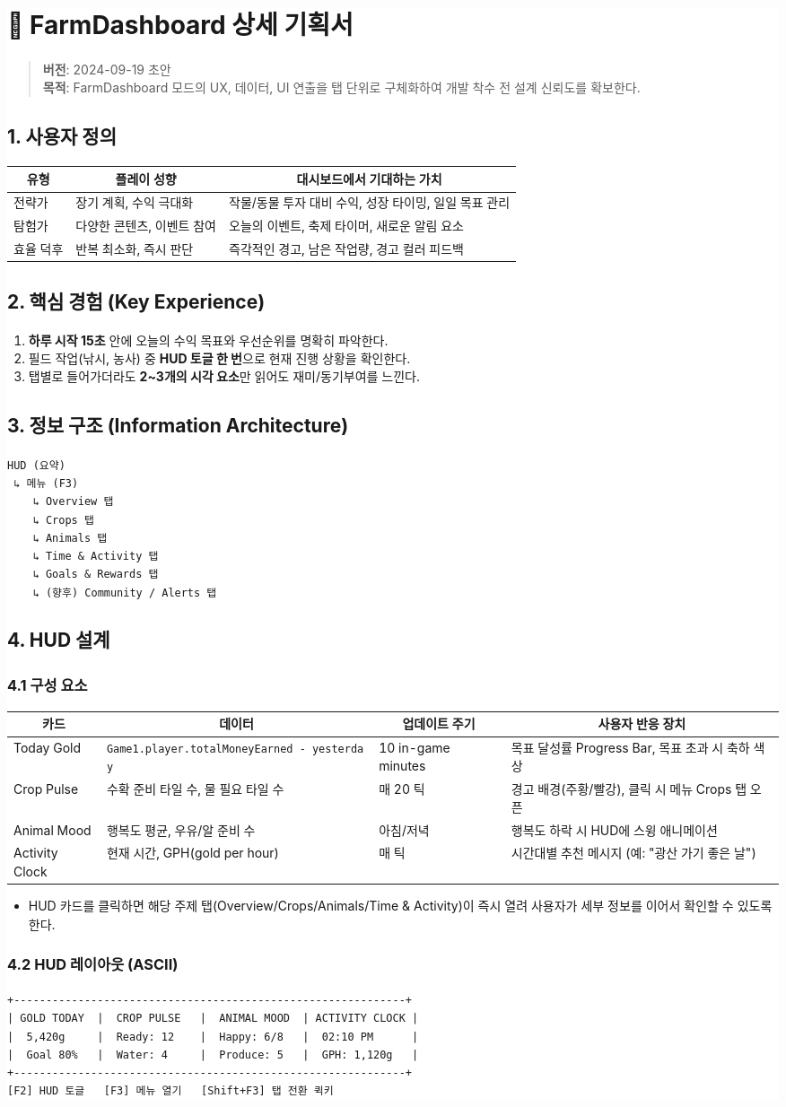 # 🎯 FarmDashboard 상세 기획서

> **버전**: 2024-09-19 초안  
> **목적**: FarmDashboard 모드의 UX, 데이터, UI 연출을 탭 단위로 구체화하여 개발 착수 전 설계 신뢰도를 확보한다.

## 1. 사용자 정의
| 유형 | 플레이 성향 | 대시보드에서 기대하는 가치 |
|------|-------------|------------------------------|
| 전략가 | 장기 계획, 수익 극대화 | 작물/동물 투자 대비 수익, 성장 타이밍, 일일 목표 관리 |
| 탐험가 | 다양한 콘텐츠, 이벤트 참여 | 오늘의 이벤트, 축제 타이머, 새로운 알림 요소 |
| 효율 덕후 | 반복 최소화, 즉시 판단 | 즉각적인 경고, 남은 작업량, 경고 컬러 피드백 |

## 2. 핵심 경험 (Key Experience)
1. **하루 시작 15초** 안에 오늘의 수익 목표와 우선순위를 명확히 파악한다.
2. 필드 작업(낚시, 농사) 중 **HUD 토글 한 번**으로 현재 진행 상황을 확인한다.
3. 탭별로 들어가더라도 **2~3개의 시각 요소**만 읽어도 재미/동기부여를 느낀다.

## 3. 정보 구조 (Information Architecture)
```
HUD (요약)
 ↳ 메뉴 (F3)
    ↳ Overview 탭
    ↳ Crops 탭
    ↳ Animals 탭
    ↳ Time & Activity 탭
    ↳ Goals & Rewards 탭
    ↳ (향후) Community / Alerts 탭
```

## 4. HUD 설계
### 4.1 구성 요소
| 카드 | 데이터 | 업데이트 주기 | 사용자 반응 장치 |
|------|--------|---------------|------------------|
| Today Gold | `Game1.player.totalMoneyEarned - yesterday` | 10 in-game minutes | 목표 달성률 Progress Bar, 목표 초과 시 축하 색상 |
| Crop Pulse | 수확 준비 타일 수, 물 필요 타일 수 | 매 20 틱 | 경고 배경(주황/빨강), 클릭 시 메뉴 Crops 탭 오픈 |
| Animal Mood | 행복도 평균, 우유/알 준비 수 | 아침/저녁 | 행복도 하락 시 HUD에 스윙 애니메이션 |
| Activity Clock | 현재 시간, GPH(gold per hour) | 매 틱 | 시간대별 추천 메시지 (예: "광산 가기 좋은 날") |

- HUD 카드를 클릭하면 해당 주제 탭(Overview/Crops/Animals/Time & Activity)이 즉시 열려 사용자가 세부 정보를 이어서 확인할 수 있도록 한다.

### 4.2 HUD 레이아웃 (ASCII)
```
+-------------------------------------------------------------+
| GOLD TODAY  |  CROP PULSE   |  ANIMAL MOOD  | ACTIVITY CLOCK |
|  5,420g     |  Ready: 12    |  Happy: 6/8   |  02:10 PM      |
|  Goal 80%   |  Water: 4     |  Produce: 5   |  GPH: 1,120g   |
+-------------------------------------------------------------+
[F2] HUD 토글   [F3] 메뉴 열기   [Shift+F3] 탭 전환 퀵키
```
